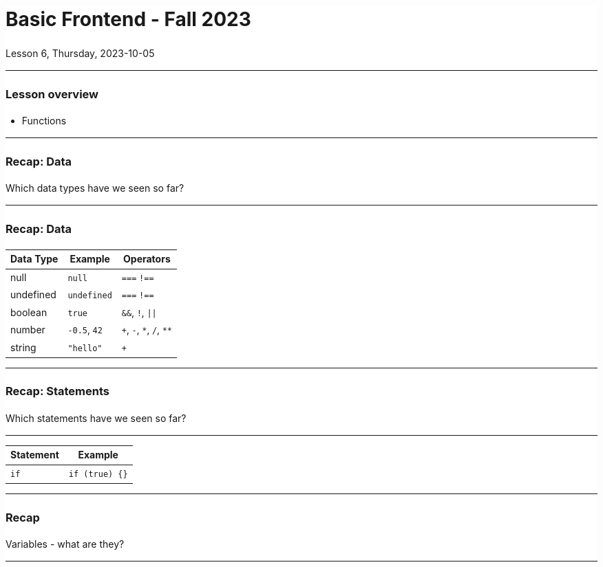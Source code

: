 

# Basic Frontend - Fall 2023

Lesson 6, Thursday, 2023-10-05

---

### Lesson overview

* Functions

---

### Recap: Data

Which data types have we seen so far?

---

### Recap: Data

| Data Type | Example | Operators |
|--------|-----------|------------|
| null   | `null`    | `===` `!==` |
| undefined | `undefined` | `===` `!==` |
| boolean | `true` | `&&`, `!`, <code>&#124;&#124;</code> |
| number | `-0.5`, `42` | `+`, `-`, `*`, `/`, `**` |
| string | `"hello"` | `+` |

---

### Recap: Statements

Which statements have we seen so far?

---

| Statement | Example |
|---------|-----------|
| `if`    | `if (true) {}`    |

---

### Recap

Variables - what are they?

---
